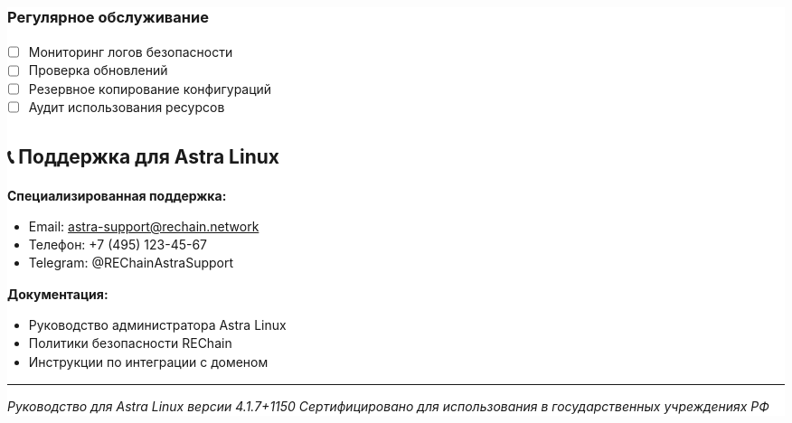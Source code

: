 ### Регулярное обслуживание
- [ ] Мониторинг логов безопасности
- [ ] Проверка обновлений
- [ ] Резервное копирование конфигураций
- [ ] Аудит использования ресурсов

## 📞 Поддержка для Astra Linux

**Специализированная поддержка:**
- Email: astra-support@rechain.network
- Телефон: +7 (495) 123-45-67
- Telegram: @REChainAstraSupport

**Документация:**
- Руководство администратора Astra Linux
- Политики безопасности REChain
- Инструкции по интеграции с доменом

---

*Руководство для Astra Linux версии 4.1.7+1150*
*Сертифицировано для использования в государственных учреждениях РФ*
